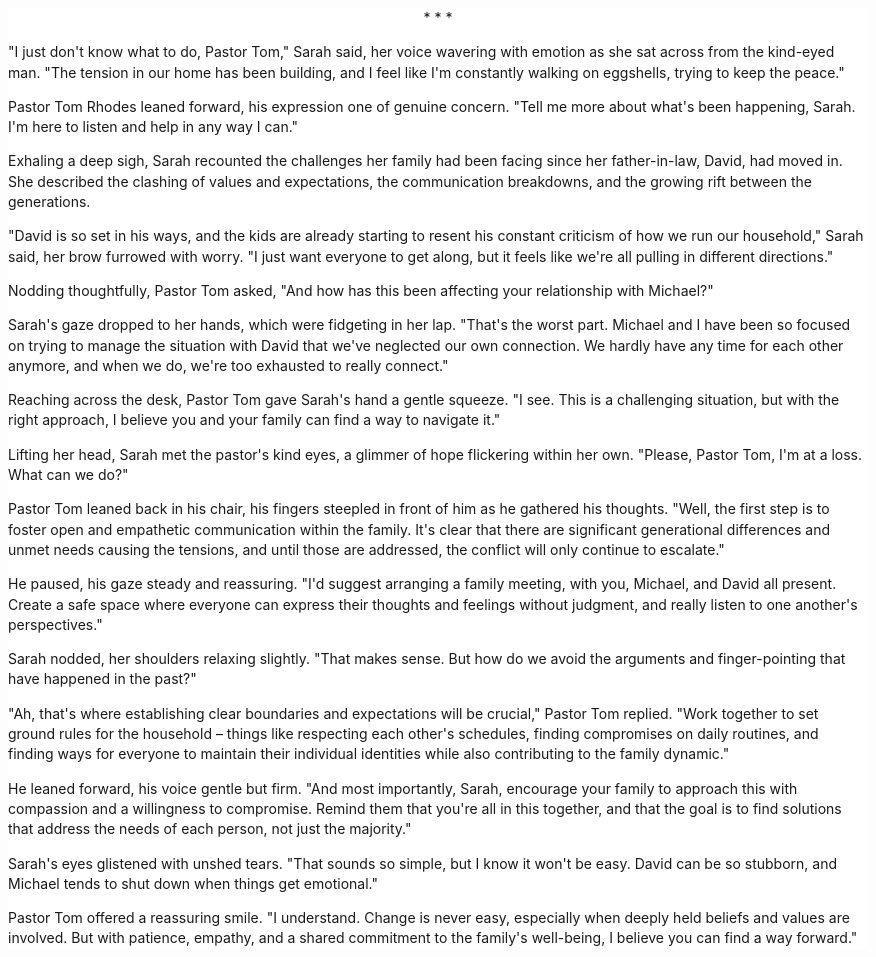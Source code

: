 <center>* * *</center>

"I just don't know what to do, Pastor Tom," Sarah said, her voice wavering with emotion as she sat across from the kind-eyed man. "The tension in our home has been building, and I feel like I'm constantly walking on eggshells, trying to keep the peace."

Pastor Tom Rhodes leaned forward, his expression one of genuine concern. "Tell me more about what's been happening, Sarah. I'm here to listen and help in any way I can."

Exhaling a deep sigh, Sarah recounted the challenges her family had been facing since her father-in-law, David, had moved in. She described the clashing of values and expectations, the communication breakdowns, and the growing rift between the generations.

"David is so set in his ways, and the kids are already starting to resent his constant criticism of how we run our household," Sarah said, her brow furrowed with worry. "I just want everyone to get along, but it feels like we're all pulling in different directions."

Nodding thoughtfully, Pastor Tom asked, "And how has this been affecting your relationship with Michael?"

Sarah's gaze dropped to her hands, which were fidgeting in her lap. "That's the worst part. Michael and I have been so focused on trying to manage the situation with David that we've neglected our own connection. We hardly have any time for each other anymore, and when we do, we're too exhausted to really connect."

Reaching across the desk, Pastor Tom gave Sarah's hand a gentle squeeze. "I see. This is a challenging situation, but with the right approach, I believe you and your family can find a way to navigate it."

Lifting her head, Sarah met the pastor's kind eyes, a glimmer of hope flickering within her own. "Please, Pastor Tom, I'm at a loss. What can we do?"

Pastor Tom leaned back in his chair, his fingers steepled in front of him as he gathered his thoughts. "Well, the first step is to foster open and empathetic communication within the family. It's clear that there are significant generational differences and unmet needs causing the tensions, and until those are addressed, the conflict will only continue to escalate."

He paused, his gaze steady and reassuring. "I'd suggest arranging a family meeting, with you, Michael, and David all present. Create a safe space where everyone can express their thoughts and feelings without judgment, and really listen to one another's perspectives."

Sarah nodded, her shoulders relaxing slightly. "That makes sense. But how do we avoid the arguments and finger-pointing that have happened in the past?"

"Ah, that's where establishing clear boundaries and expectations will be crucial," Pastor Tom replied. "Work together to set ground rules for the household – things like respecting each other's schedules, finding compromises on daily routines, and finding ways for everyone to maintain their individual identities while also contributing to the family dynamic."

He leaned forward, his voice gentle but firm. "And most importantly, Sarah, encourage your family to approach this with compassion and a willingness to compromise. Remind them that you're all in this together, and that the goal is to find solutions that address the needs of each person, not just the majority."

Sarah's eyes glistened with unshed tears. "That sounds so simple, but I know it won't be easy. David can be so stubborn, and Michael tends to shut down when things get emotional."

Pastor Tom offered a reassuring smile. "I understand. Change is never easy, especially when deeply held beliefs and values are involved. But with patience, empathy, and a shared commitment to the family's well-being, I believe you can find a way forward."

